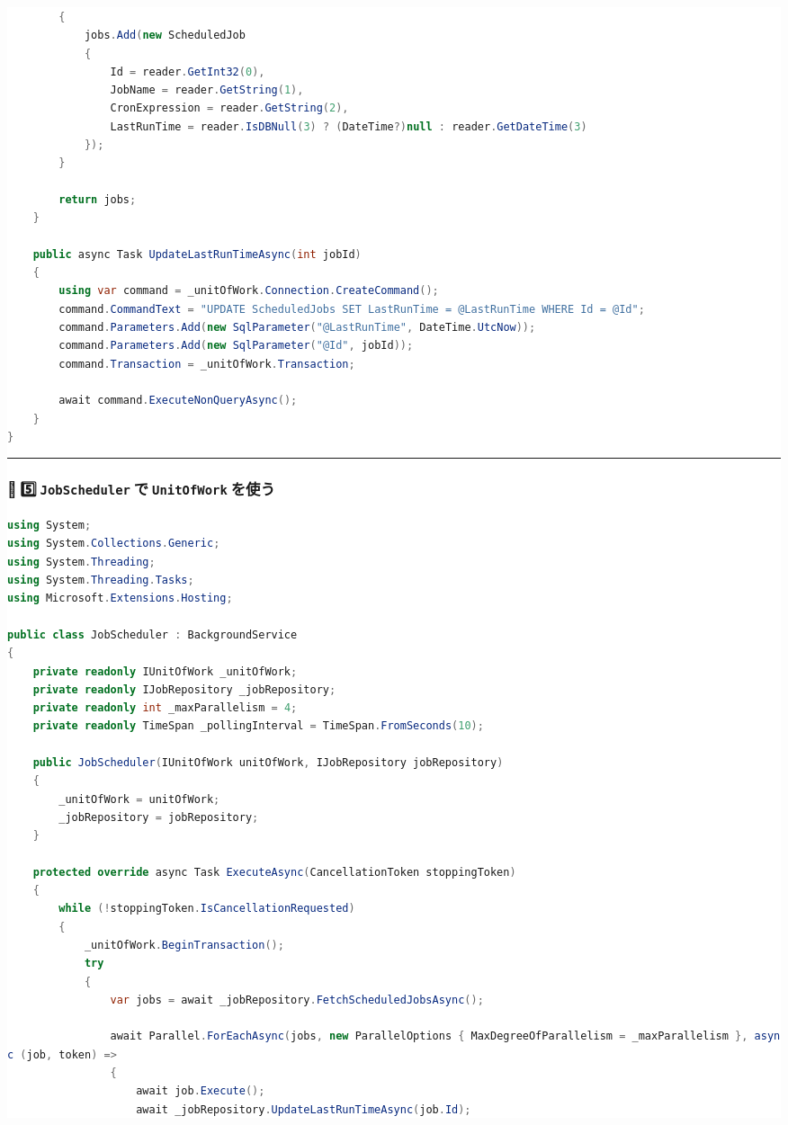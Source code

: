 ```csharp
        {
            jobs.Add(new ScheduledJob
            {
                Id = reader.GetInt32(0),
                JobName = reader.GetString(1),
                CronExpression = reader.GetString(2),
                LastRunTime = reader.IsDBNull(3) ? (DateTime?)null : reader.GetDateTime(3)
            });
        }

        return jobs;
    }

    public async Task UpdateLastRunTimeAsync(int jobId)
    {
        using var command = _unitOfWork.Connection.CreateCommand();
        command.CommandText = "UPDATE ScheduledJobs SET LastRunTime = @LastRunTime WHERE Id = @Id";
        command.Parameters.Add(new SqlParameter("@LastRunTime", DateTime.UtcNow));
        command.Parameters.Add(new SqlParameter("@Id", jobId));
        command.Transaction = _unitOfWork.Transaction;

        await command.ExecuteNonQueryAsync();
    }
}
```

---

### **🔹 5️⃣ `JobScheduler` で `UnitOfWork` を使う**
```csharp
using System;
using System.Collections.Generic;
using System.Threading;
using System.Threading.Tasks;
using Microsoft.Extensions.Hosting;

public class JobScheduler : BackgroundService
{
    private readonly IUnitOfWork _unitOfWork;
    private readonly IJobRepository _jobRepository;
    private readonly int _maxParallelism = 4;
    private readonly TimeSpan _pollingInterval = TimeSpan.FromSeconds(10);

    public JobScheduler(IUnitOfWork unitOfWork, IJobRepository jobRepository)
    {
        _unitOfWork = unitOfWork;
        _jobRepository = jobRepository;
    }

    protected override async Task ExecuteAsync(CancellationToken stoppingToken)
    {
        while (!stoppingToken.IsCancellationRequested)
        {
            _unitOfWork.BeginTransaction();
            try
            {
                var jobs = await _jobRepository.FetchScheduledJobsAsync();

                await Parallel.ForEachAsync(jobs, new ParallelOptions { MaxDegreeOfParallelism = _maxParallelism }, async (job, token) =>
                {
                    await job.Execute();
                    await _jobRepository.UpdateLastRunTimeAsync(job.Id);
```